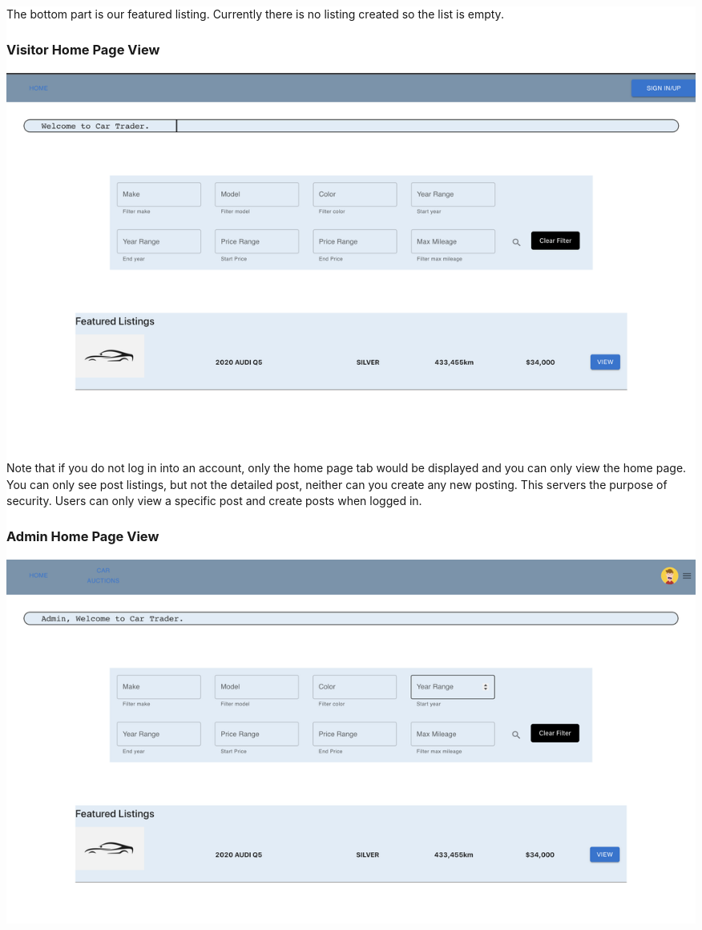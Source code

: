 The bottom part is our featured listing. Currently there is no listing created so the list is empty.

### Visitor Home Page View
<img src='./demo-data/User/visitor_page.png' width='100%'>

Note that if you do not log in into an account, only the home page tab would be displayed and you can only view the home page. You can only see post listings, but not the detailed post, neither can you create any new posting. This servers the purpose of security. Users can only view a specific post and create posts when logged in.

### Admin Home Page View
<img src='./demo-data/User/admin_page.png' width='100%'>

